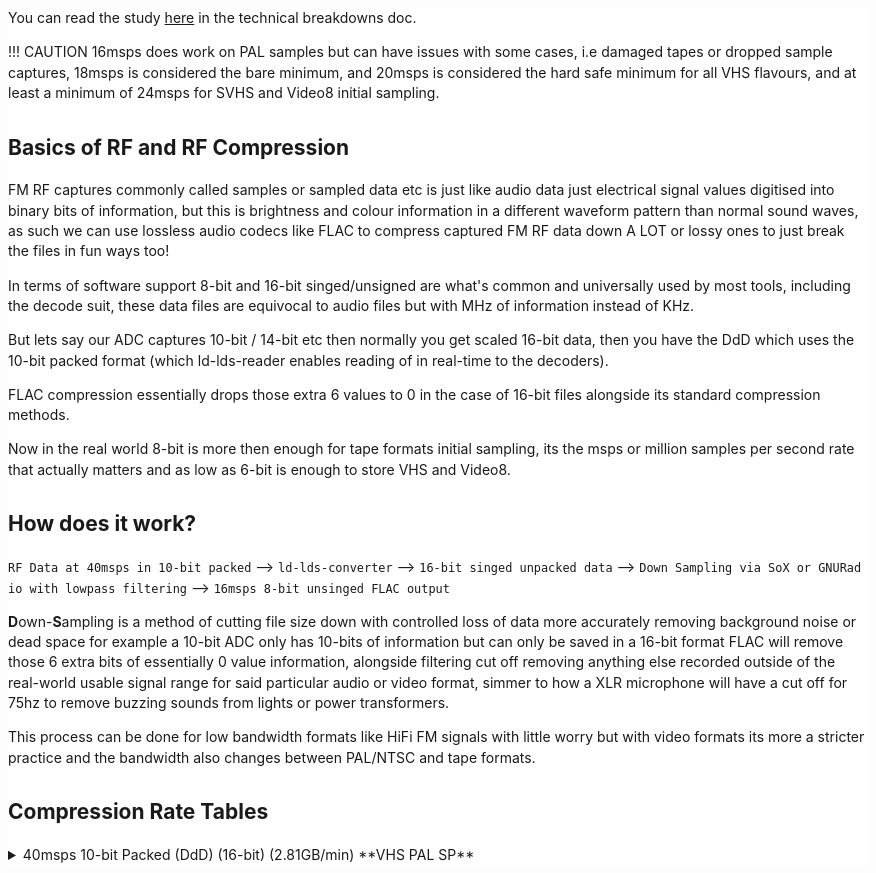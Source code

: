 You can read the study [here](Technical-Breakdowns.md) in the technical breakdowns doc.

!!! CAUTION
    16msps does work on PAL samples but can have issues with some cases, i.e damaged tapes or dropped sample captures, 18msps is considered the bare minimum, and 20msps is considered the hard safe minimum for all VHS flavours, and at least a minimum of 24msps for SVHS and Video8 initial sampling.


## Basics of RF and RF Compression 


FM RF captures commonly called samples or sampled data etc is just like audio data just electrical signal values digitised into binary bits of information, but this is brightness and colour information in a different waveform pattern than normal sound waves, as such we can use lossless audio codecs like FLAC to compress captured FM RF data down A LOT or lossy ones to just break the files in fun ways too! 

In terms of software support 8-bit and 16-bit singed/unsigned are what's common and universally used by most tools, including the decode suit, these data files are equivocal to audio files but with MHz of information instead of KHz.

But lets say our ADC captures 10-bit / 14-bit etc then normally you get scaled 16-bit data, then you have the DdD which uses the 10-bit packed format (which ld-lds-reader enables reading of in real-time to the decoders).

FLAC compression essentially drops those extra 6 values to 0 in the case of 16-bit files alongside its standard compression methods.

Now in the real world 8-bit is more then enough for tape formats initial sampling, its the msps or million samples per second rate that actually matters and as low as 6-bit is enough to store VHS and Video8.


## How does it work?


`RF Data at 40msps in 10-bit packed` --> `ld-lds-converter` --> `16-bit singed unpacked data` --> `Down Sampling via SoX or GNURadio with lowpass filtering` --> `16msps 8-bit unsinged FLAC output`


**D**own-**S**ampling is a method of cutting file size down with controlled loss of data more accurately removing background noise or dead space for example a 10-bit ADC only has 10-bits of information but can only be saved in a 16-bit format FLAC will remove those 6 extra bits of essentially 0 value information, alongside filtering cut off removing anything else recorded outside of the real-world usable signal range for said particular audio or video format, simmer to how a XLR microphone will have a cut off for 75hz to remove buzzing sounds from lights or power transformers.

This process can be done for low bandwidth formats like HiFi FM signals with little worry but with video formats its more a stricter practice and the bandwidth also changes between PAL/NTSC and tape formats.


## Compression Rate Tables


<details closed><summary>40msps 10-bit Packed (DdD) (16-bit) (2.81GB/min) **VHS PAL SP**
</summary></details>
